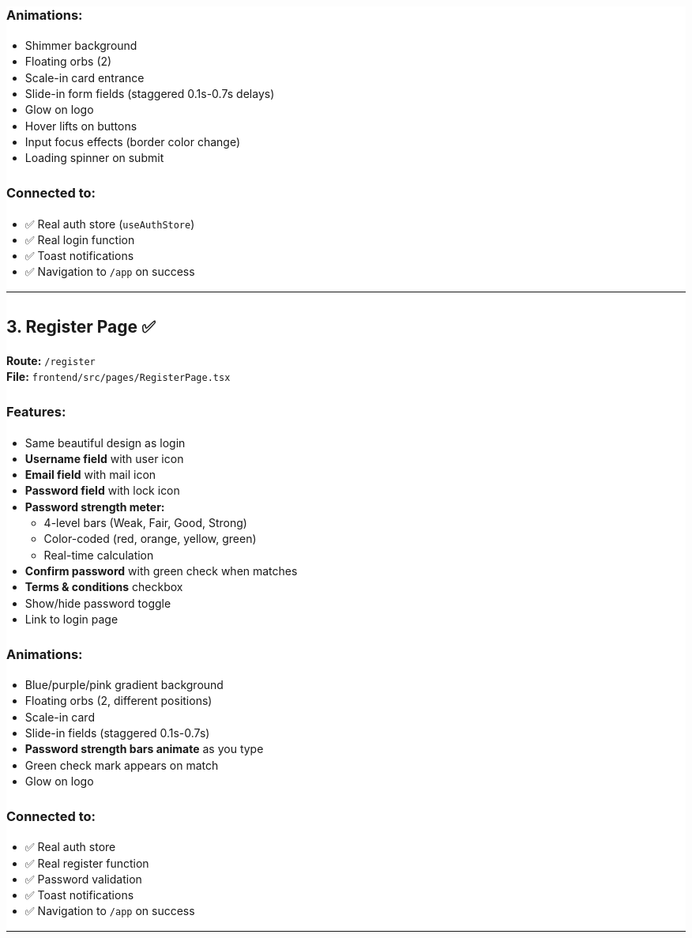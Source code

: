 ### Animations:
- Shimmer background
- Floating orbs (2)
- Scale-in card entrance
- Slide-in form fields (staggered 0.1s-0.7s delays)
- Glow on logo
- Hover lifts on buttons
- Input focus effects (border color change)
- Loading spinner on submit

### Connected to:
- ✅ Real auth store (`useAuthStore`)
- ✅ Real login function
- ✅ Toast notifications
- ✅ Navigation to `/app` on success

---

## 3. **Register Page** ✅
**Route:** `/register`  
**File:** `frontend/src/pages/RegisterPage.tsx`

### Features:
- Same beautiful design as login
- **Username field** with user icon
- **Email field** with mail icon
- **Password field** with lock icon
- **Password strength meter:**
  - 4-level bars (Weak, Fair, Good, Strong)
  - Color-coded (red, orange, yellow, green)
  - Real-time calculation
- **Confirm password** with green check when matches
- **Terms & conditions** checkbox
- Show/hide password toggle
- Link to login page

### Animations:
- Blue/purple/pink gradient background
- Floating orbs (2, different positions)
- Scale-in card
- Slide-in fields (staggered 0.1s-0.7s)
- **Password strength bars animate** as you type
- Green check mark appears on match
- Glow on logo

### Connected to:
- ✅ Real auth store
- ✅ Real register function
- ✅ Password validation
- ✅ Toast notifications
- ✅ Navigation to `/app` on success

---